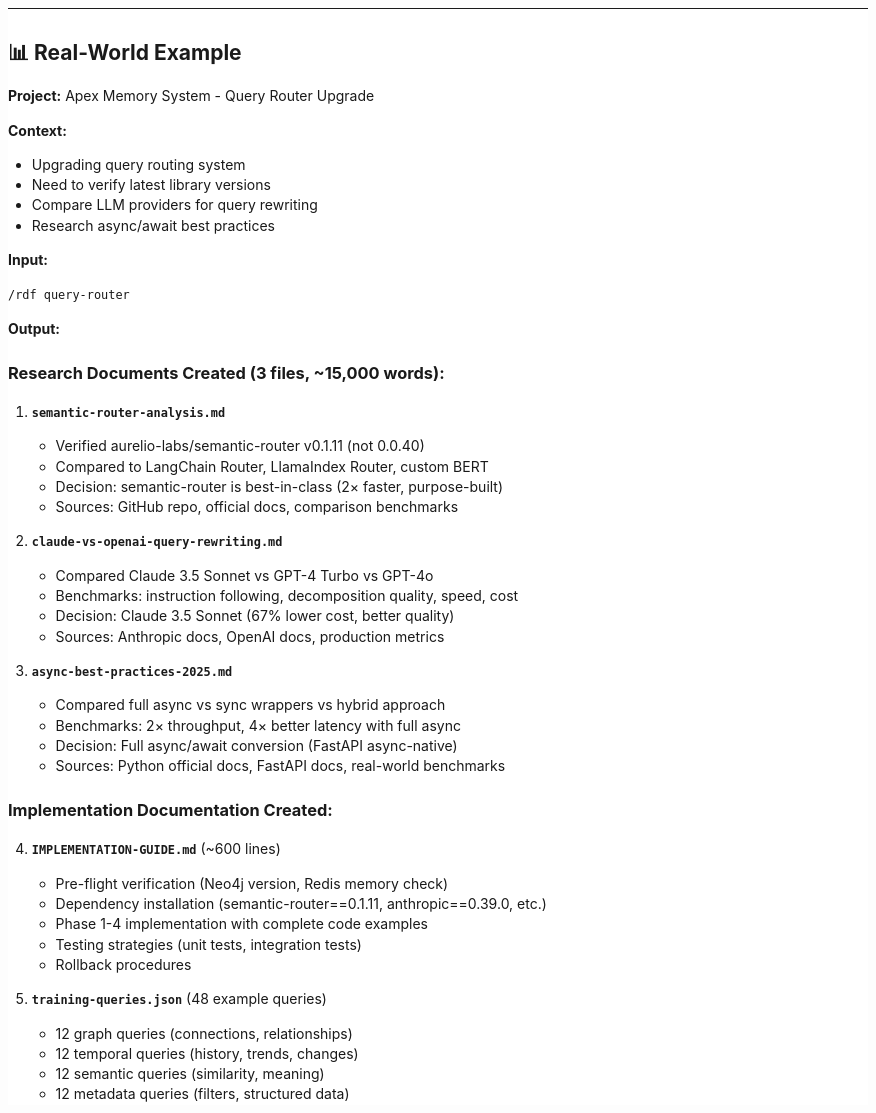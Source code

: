 ```bash
```

---

## 📊 Real-World Example

**Project:** Apex Memory System - Query Router Upgrade

**Context:**
- Upgrading query routing system
- Need to verify latest library versions
- Compare LLM providers for query rewriting
- Research async/await best practices

**Input:**
```bash
/rdf query-router
```

**Output:**

### Research Documents Created (3 files, ~15,000 words):

1. **`semantic-router-analysis.md`**
   - Verified aurelio-labs/semantic-router v0.1.11 (not 0.0.40)
   - Compared to LangChain Router, LlamaIndex Router, custom BERT
   - Decision: semantic-router is best-in-class (2× faster, purpose-built)
   - Sources: GitHub repo, official docs, comparison benchmarks

2. **`claude-vs-openai-query-rewriting.md`**
   - Compared Claude 3.5 Sonnet vs GPT-4 Turbo vs GPT-4o
   - Benchmarks: instruction following, decomposition quality, speed, cost
   - Decision: Claude 3.5 Sonnet (67% lower cost, better quality)
   - Sources: Anthropic docs, OpenAI docs, production metrics

3. **`async-best-practices-2025.md`**
   - Compared full async vs sync wrappers vs hybrid approach
   - Benchmarks: 2× throughput, 4× better latency with full async
   - Decision: Full async/await conversion (FastAPI async-native)
   - Sources: Python official docs, FastAPI docs, real-world benchmarks

### Implementation Documentation Created:

4. **`IMPLEMENTATION-GUIDE.md`** (~600 lines)
   - Pre-flight verification (Neo4j version, Redis memory check)
   - Dependency installation (semantic-router==0.1.11, anthropic==0.39.0, etc.)
   - Phase 1-4 implementation with complete code examples
   - Testing strategies (unit tests, integration tests)
   - Rollback procedures

5. **`training-queries.json`** (48 example queries)
   - 12 graph queries (connections, relationships)
   - 12 temporal queries (history, trends, changes)
   - 12 semantic queries (similarity, meaning)
   - 12 metadata queries (filters, structured data)
